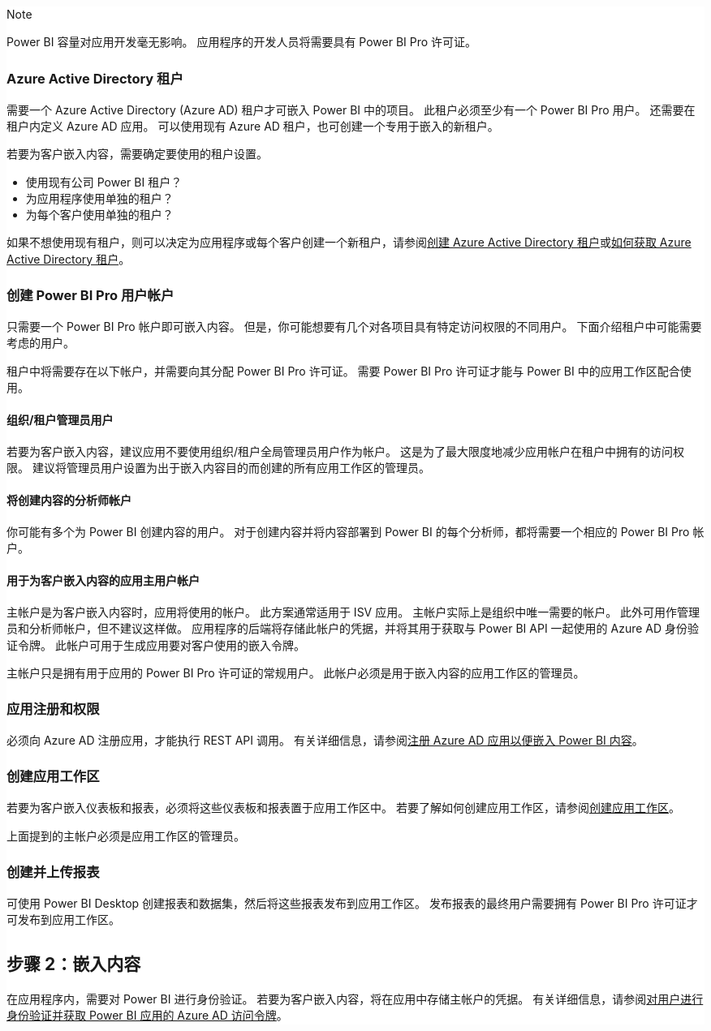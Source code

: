 > [!NOTE]
> Power BI 容量对应用开发毫无影响。 应用程序的开发人员将需要具有 Power BI Pro 许可证。
> 
> 

### <a name="azureadtenant"></a>Azure Active Directory 租户
需要一个 Azure Active Directory (Azure AD) 租户才可嵌入 Power BI 中的项目。 此租户必须至少有一个 Power BI Pro 用户。 还需要在租户内定义 Azure AD 应用。 可以使用现有 Azure AD 租户，也可创建一个专用于嵌入的新租户。

若要为客户嵌入内容，需要确定要使用的租户设置。

* 使用现有公司 Power BI 租户？
* 为应用程序使用单独的租户？
* 为每个客户使用单独的租户？

如果不想使用现有租户，则可以决定为应用程序或每个客户创建一个新租户，请参阅[创建 Azure Active Directory 租户](create-an-azure-active-directory-tenant.md)或[如何获取 Azure Active Directory 租户](https://docs.microsoft.com/azure/active-directory/develop/active-directory-howto-tenant)。

### <a name="proaccount"></a>创建 Power BI Pro 用户帐户
只需要一个 Power BI Pro 帐户即可嵌入内容。 但是，你可能想要有几个对各项目具有特定访问权限的不同用户。 下面介绍租户中可能需要考虑的用户。

租户中将需要存在以下帐户，并需要向其分配 Power BI Pro 许可证。 需要 Power BI Pro 许可证才能与 Power BI 中的应用工作区配合使用。

#### <a name="an-organizationtenant-admin-user"></a>组织/租户管理员用户
若要为客户嵌入内容，建议应用不要使用组织/租户全局管理员用户作为帐户。 这是为了最大限度地减少应用帐户在租户中拥有的访问权限。 建议将管理员用户设置为出于嵌入内容目的而创建的所有应用工作区的管理员。

#### <a name="accounts-for-analysts-that-will-create-content"></a>将创建内容的分析师帐户
你可能有多个为 Power BI 创建内容的用户。 对于创建内容并将内容部署到 Power BI 的每个分析师，都将需要一个相应的 Power BI Pro 帐户。

#### <a name="an-application-master-user-account-for-embedding-for-your-customers"></a>用于为客户嵌入内容的应用主用户帐户
主帐户是为客户嵌入内容时，应用将使用的帐户。 此方案通常适用于 ISV 应用。 主帐户实际上是组织中唯一需要的帐户。 此外可用作管理员和分析师帐户，但不建议这样做。 应用程序的后端将存储此帐户的凭据，并将其用于获取与 Power BI API 一起使用的 Azure AD 身份验证令牌。 此帐户可用于生成应用要对客户使用的嵌入令牌。

主帐户只是拥有用于应用的 Power BI Pro 许可证的常规用户。 此帐户必须是用于嵌入内容的应用工作区的管理员。

### <a name="appreg"></a>应用注册和权限
必须向 Azure AD 注册应用，才能执行 REST API 调用。 有关详细信息，请参阅[注册 Azure AD 应用以便嵌入 Power BI 内容](register-app.md)。

### <a name="create-app-workspaces"></a>创建应用工作区
若要为客户嵌入仪表板和报表，必须将这些仪表板和报表置于应用工作区中。 若要了解如何创建应用工作区，请参阅[创建应用工作区](../service-create-distribute-apps.md#create-an-app-workspace)。

上面提到的主帐户必须是应用工作区的管理员。

### <a name="create-and-upload-your-reports"></a>创建并上传报表
可使用 Power BI Desktop 创建报表和数据集，然后将这些报表发布到应用工作区。 发布报表的最终用户需要拥有 Power BI Pro 许可证才可发布到应用工作区。

## <a name="step-2-embed-your-content"></a>步骤 2：嵌入内容
在应用程序内，需要对 Power BI 进行身份验证。 若要为客户嵌入内容，将在应用中存储主帐户的凭据。 有关详细信息，请参阅[对用户进行身份验证并获取 Power BI 应用的 Azure AD 访问令牌](get-azuread-access-token.md)。
